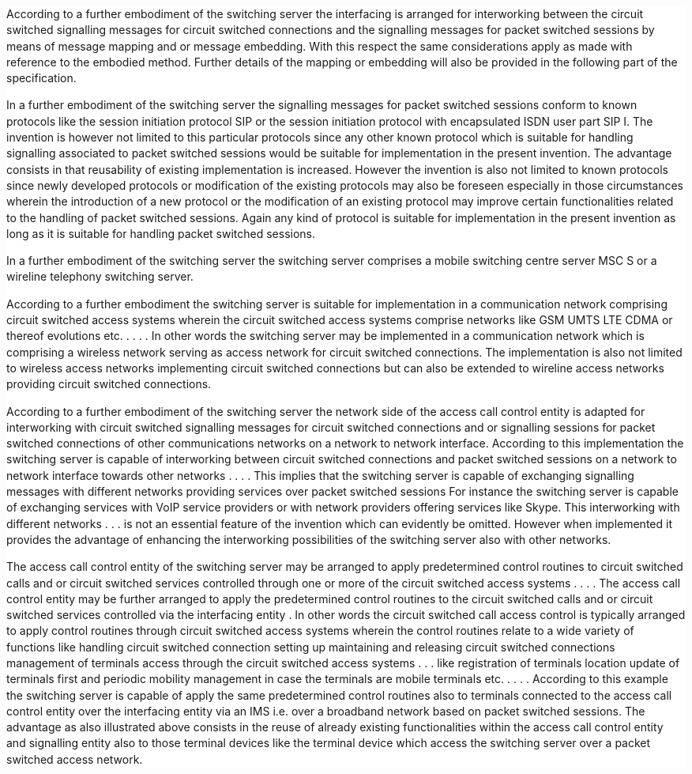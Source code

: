 According to a further embodiment of the switching server the interfacing is arranged for interworking between the circuit switched signalling messages for circuit switched connections and the signalling messages for packet switched sessions by means of message mapping and or message embedding. With this respect the same considerations apply as made with reference to the embodied method. Further details of the mapping or embedding will also be provided in the following part of the specification.

In a further embodiment of the switching server the signalling messages for packet switched sessions conform to known protocols like the session initiation protocol SIP or the session initiation protocol with encapsulated ISDN user part SIP I. The invention is however not limited to this particular protocols since any other known protocol which is suitable for handling signalling associated to packet switched sessions would be suitable for implementation in the present invention. The advantage consists in that reusability of existing implementation is increased. However the invention is also not limited to known protocols since newly developed protocols or modification of the existing protocols may also be foreseen especially in those circumstances wherein the introduction of a new protocol or the modification of an existing protocol may improve certain functionalities related to the handling of packet switched sessions. Again any kind of protocol is suitable for implementation in the present invention as long as it is suitable for handling packet switched sessions.

In a further embodiment of the switching server the switching server comprises a mobile switching centre server MSC S or a wireline telephony switching server.

According to a further embodiment the switching server is suitable for implementation in a communication network comprising circuit switched access systems wherein the circuit switched access systems comprise networks like GSM UMTS LTE CDMA or thereof evolutions etc. . . . . In other words the switching server may be implemented in a communication network which is comprising a wireless network serving as access network for circuit switched connections. The implementation is also not limited to wireless access networks implementing circuit switched connections but can also be extended to wireline access networks providing circuit switched connections.

According to a further embodiment of the switching server the network side of the access call control entity is adapted for interworking with circuit switched signalling messages for circuit switched connections and or signalling sessions for packet switched connections of other communications networks on a network to network interface. According to this implementation the switching server is capable of interworking between circuit switched connections and packet switched sessions on a network to network interface towards other networks . . . . This implies that the switching server is capable of exchanging signalling messages with different networks providing services over packet switched sessions For instance the switching server is capable of exchanging services with VoIP service providers or with network providers offering services like Skype. This interworking with different networks . . . is not an essential feature of the invention which can evidently be omitted. However when implemented it provides the advantage of enhancing the interworking possibilities of the switching server also with other networks.

The access call control entity of the switching server may be arranged to apply predetermined control routines to circuit switched calls and or circuit switched services controlled through one or more of the circuit switched access systems . . . . The access call control entity may be further arranged to apply the predetermined control routines to the circuit switched calls and or circuit switched services controlled via the interfacing entity . In other words the circuit switched call access control is typically arranged to apply control routines through circuit switched access systems wherein the control routines relate to a wide variety of functions like handling circuit switched connection setting up maintaining and releasing circuit switched connections management of terminals access through the circuit switched access systems . . . like registration of terminals location update of terminals first and periodic mobility management in case the terminals are mobile terminals etc. . . . . According to this example the switching server is capable of apply the same predetermined control routines also to terminals connected to the access call control entity over the interfacing entity via an IMS i.e. over a broadband network based on packet switched sessions. The advantage as also illustrated above consists in the reuse of already existing functionalities within the access call control entity and signalling entity also to those terminal devices like the terminal device which access the switching server over a packet switched access network.
